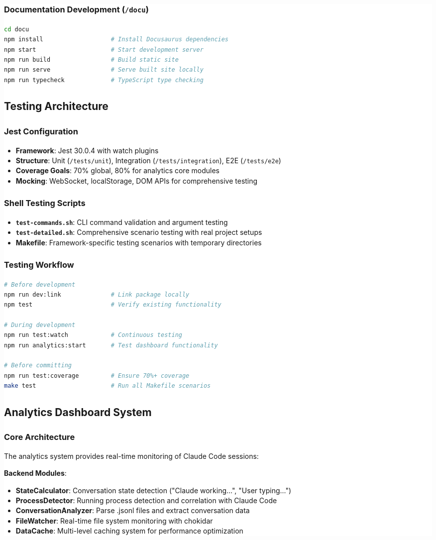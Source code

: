 
### Documentation Development (`/docu`)
```bash
cd docu
npm install                   # Install Docusaurus dependencies
npm start                     # Start development server
npm run build                 # Build static site
npm run serve                 # Serve built site locally
npm run typecheck             # TypeScript type checking
```

## Testing Architecture

### Jest Configuration
- **Framework**: Jest 30.0.4 with watch plugins
- **Structure**: Unit (`/tests/unit`), Integration (`/tests/integration`), E2E (`/tests/e2e`)
- **Coverage Goals**: 70% global, 80% for analytics core modules
- **Mocking**: WebSocket, localStorage, DOM APIs for comprehensive testing

### Shell Testing Scripts
- **`test-commands.sh`**: CLI command validation and argument testing
- **`test-detailed.sh`**: Comprehensive scenario testing with real project setups
- **Makefile**: Framework-specific testing scenarios with temporary directories

### Testing Workflow
```bash
# Before development
npm run dev:link              # Link package locally
npm test                      # Verify existing functionality

# During development  
npm run test:watch            # Continuous testing
npm run analytics:start       # Test dashboard functionality

# Before committing
npm run test:coverage         # Ensure 70%+ coverage
make test                     # Run all Makefile scenarios
```

## Analytics Dashboard System

### Core Architecture
The analytics system provides real-time monitoring of Claude Code sessions:

**Backend Modules**:
- **StateCalculator**: Conversation state detection ("Claude working...", "User typing...")
- **ProcessDetector**: Running process detection and correlation with Claude Code
- **ConversationAnalyzer**: Parse .jsonl files and extract conversation data
- **FileWatcher**: Real-time file system monitoring with chokidar
- **DataCache**: Multi-level caching system for performance optimization

